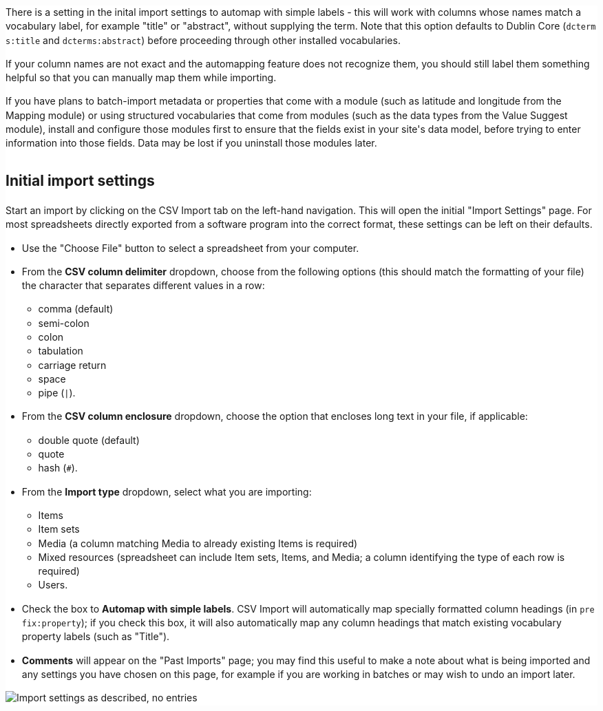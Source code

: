 There is a setting in the inital import settings to automap with simple labels - this will work with columns whose names match a vocabulary label, for example "title" or "abstract", without supplying the term. Note that this option defaults to Dublin Core (`dcterms:title` and `dcterms:abstract`) before proceeding through other installed vocabularies.

If your column names are not exact and the automapping feature does not recognize them, you should still label them something helpful so that you can manually map them while importing.

If you have plans to batch-import metadata or properties that come with a module (such as latitude and longitude from the Mapping module) or using structured vocabularies that come from modules (such as the data types from the Value Suggest module), install and configure those modules first to ensure that the fields exist in your site's data model, before trying to enter information into those fields. Data may be lost if you uninstall those modules later.

## Initial import settings

Start an import by clicking on the CSV Import tab on the left-hand navigation. This will open the initial "Import Settings" page. For most spreadsheets directly exported from a software program into the correct format, these settings can be left on their defaults.

- Use the "Choose File" button to select a spreadsheet from your computer.
- From the **CSV column delimiter** dropdown, choose from the following options (this should match the formatting of your file) the character that separates different values in a row:
	- comma (default)
	- semi-colon
	- colon
	- tabulation
	- carriage return
	- space
	- pipe (`|`).

- From the **CSV column enclosure** dropdown, choose the option that encloses long text in your file, if applicable:
	- double quote (default)
	- quote
	- hash (`#`).

- From the **Import type** dropdown, select what you are importing:
	- Items
	- Item sets
	- Media (a column matching Media to already existing Items is required)
	- Mixed resources (spreadsheet can include Item sets, Items, and Media; a column identifying the type of each row is required)
	- Users.

- Check the box to **Automap with simple labels**. CSV Import will automatically map specially formatted column headings (in `prefix:property`); if you check this box, it will also automatically map any column headings that match existing vocabulary property labels (such as "Title"). 

- **Comments** will appear on the "Past Imports" page; you may find this useful to make a note about what is being imported and any settings you have chosen on this page, for example if you are working in batches or may wish to undo an import later.

![Import settings as described, no entries](../modules/modulesfiles/csvimport_settings.png)
